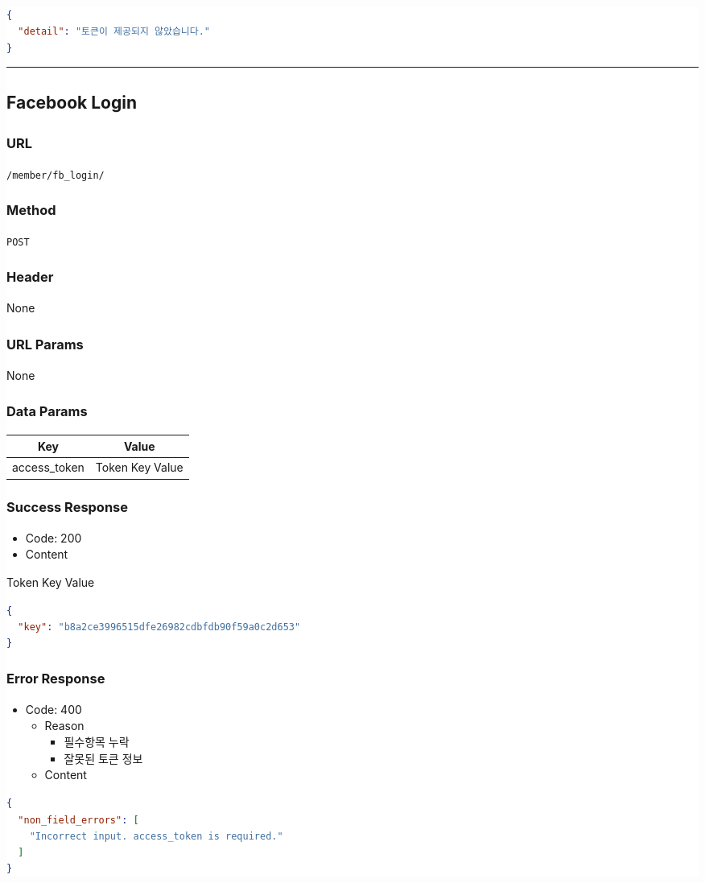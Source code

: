 ```Json
{
  "detail": "토큰이 제공되지 않았습니다."
}
```

---

## Facebook Login

### URL

`/member/fb_login/`

### Method

`POST`

### Header

None

### URL Params

None

### Data Params

Key|Value
---|---
access_token|Token Key Value

### Success Response

- Code: 200
- Content

Token Key Value

```Json
{
  "key": "b8a2ce3996515dfe26982cdbfdb90f59a0c2d653"
}
```

### Error Response
- Code: 400
	- Reason
		- 필수항목 누락
		- 잘못된 토큰 정보
	- Content

```Json
{
  "non_field_errors": [
    "Incorrect input. access_token is required."
  ]
}
```
